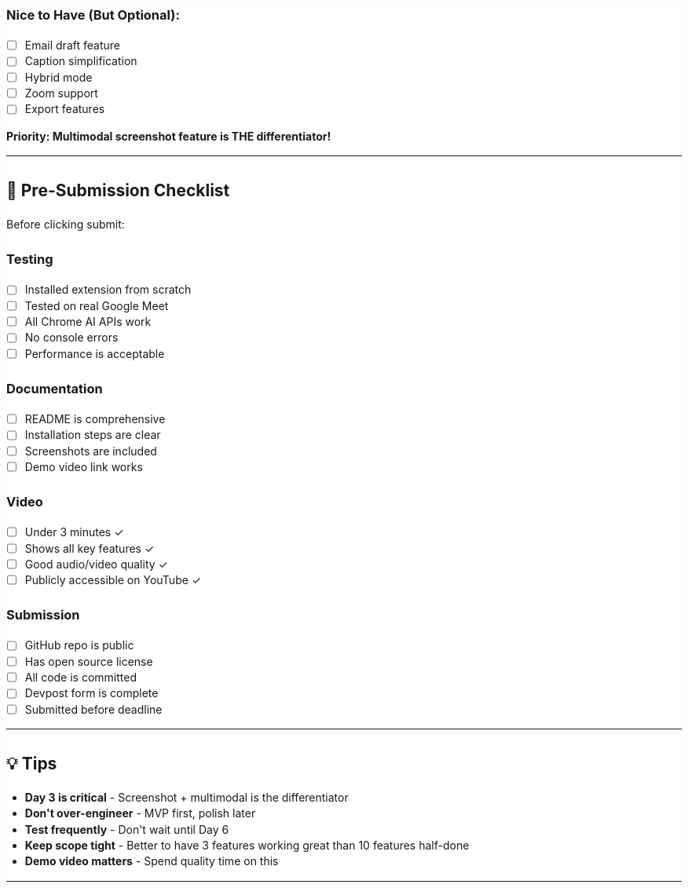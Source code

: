 ### Nice to Have (But Optional):
- [ ] Email draft feature
- [ ] Caption simplification
- [ ] Hybrid mode
- [ ] Zoom support
- [ ] Export features

**Priority: Multimodal screenshot feature is THE differentiator!**

---

## 🚨 Pre-Submission Checklist

Before clicking submit:

### Testing
- [ ] Installed extension from scratch
- [ ] Tested on real Google Meet
- [ ] All Chrome AI APIs work
- [ ] No console errors
- [ ] Performance is acceptable

### Documentation
- [ ] README is comprehensive
- [ ] Installation steps are clear
- [ ] Screenshots are included
- [ ] Demo video link works

### Video
- [ ] Under 3 minutes ✓
- [ ] Shows all key features ✓
- [ ] Good audio/video quality ✓
- [ ] Publicly accessible on YouTube ✓

### Submission
- [ ] GitHub repo is public
- [ ] Has open source license
- [ ] All code is committed
- [ ] Devpost form is complete
- [ ] Submitted before deadline

---

## 💡 Tips

- **Day 3 is critical** - Screenshot + multimodal is the differentiator
- **Don't over-engineer** - MVP first, polish later
- **Test frequently** - Don't wait until Day 6
- **Keep scope tight** - Better to have 3 features working great than 10 features half-done
- **Demo video matters** - Spend quality time on this

---